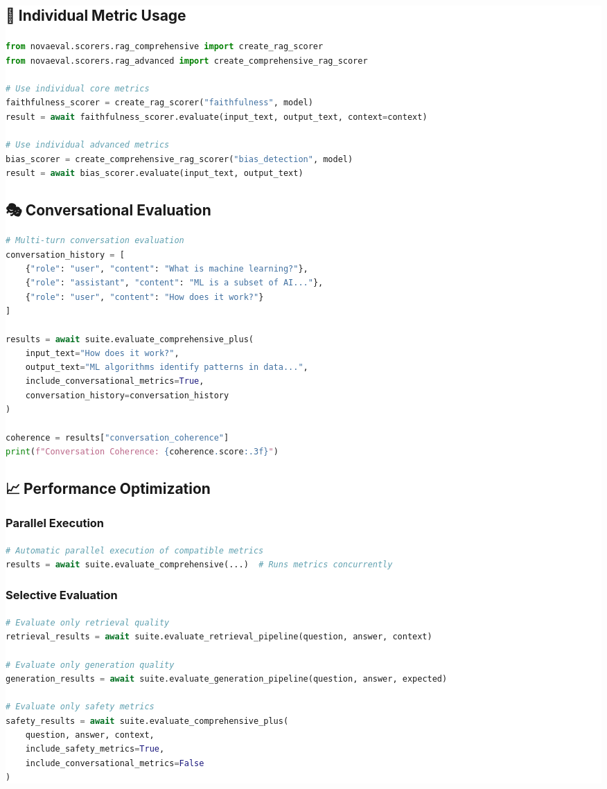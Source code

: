 ## 🔧 Individual Metric Usage

```python
from novaeval.scorers.rag_comprehensive import create_rag_scorer
from novaeval.scorers.rag_advanced import create_comprehensive_rag_scorer

# Use individual core metrics
faithfulness_scorer = create_rag_scorer("faithfulness", model)
result = await faithfulness_scorer.evaluate(input_text, output_text, context=context)

# Use individual advanced metrics
bias_scorer = create_comprehensive_rag_scorer("bias_detection", model)
result = await bias_scorer.evaluate(input_text, output_text)
```

## 🎭 Conversational Evaluation

```python
# Multi-turn conversation evaluation
conversation_history = [
    {"role": "user", "content": "What is machine learning?"},
    {"role": "assistant", "content": "ML is a subset of AI..."},
    {"role": "user", "content": "How does it work?"}
]

results = await suite.evaluate_comprehensive_plus(
    input_text="How does it work?",
    output_text="ML algorithms identify patterns in data...",
    include_conversational_metrics=True,
    conversation_history=conversation_history
)

coherence = results["conversation_coherence"]
print(f"Conversation Coherence: {coherence.score:.3f}")
```

## 📈 Performance Optimization

### Parallel Execution
```python
# Automatic parallel execution of compatible metrics
results = await suite.evaluate_comprehensive(...)  # Runs metrics concurrently
```

### Selective Evaluation
```python
# Evaluate only retrieval quality
retrieval_results = await suite.evaluate_retrieval_pipeline(question, answer, context)

# Evaluate only generation quality
generation_results = await suite.evaluate_generation_pipeline(question, answer, expected)

# Evaluate only safety metrics
safety_results = await suite.evaluate_comprehensive_plus(
    question, answer, context,
    include_safety_metrics=True,
    include_conversational_metrics=False
)
```
